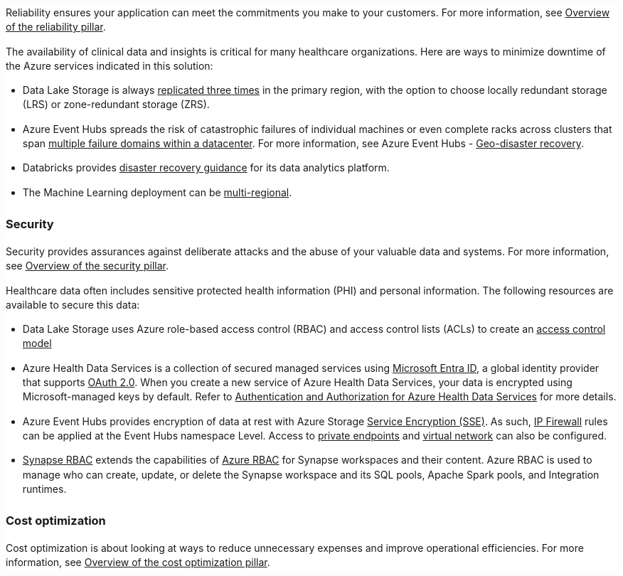 Reliability ensures your application can meet the commitments you make to your customers. For more information, see [Overview of the reliability pillar](/azure/architecture/framework/resiliency/overview).

The availability of clinical data and insights is critical for many healthcare organizations. Here are ways to minimize downtime of the Azure services indicated in this solution:

- Data Lake Storage is always [replicated three times](/azure/storage/common/storage-redundancy) in the primary region, with the option to choose locally redundant storage (LRS) or zone-redundant storage (ZRS).

- Azure Event Hubs spreads the risk of catastrophic failures of individual machines or even complete racks across clusters that span [multiple failure domains within a datacenter](/azure/event-hubs/event-hubs-availability-and-consistency?tabs=dotnet#availability). For more information, see Azure Event Hubs - [Geo-disaster recovery](/azure/event-hubs/event-hubs-geo-dr?tabs=portal).

- Databricks provides [disaster recovery guidance](/azure/databricks/administration-guide/disaster-recovery) for its data analytics platform.

- The Machine Learning deployment can be [multi-regional](/azure/machine-learning/how-to-high-availability-machine-learning).

### Security

Security provides assurances against deliberate attacks and the abuse of your valuable data and systems. For more information, see [Overview of the security pillar](/azure/architecture/framework/security/overview).

Healthcare data often includes sensitive protected health information (PHI) and personal information. The following resources are available to secure this data:

- Data Lake Storage uses Azure role-based access control (RBAC) and access control lists (ACLs) to create an [access control model](/azure/storage/blobs/data-lake-storage-access-control-model)

- Azure Health Data Services is a collection of secured managed services using [Microsoft Entra ID](/azure/active-directory/), a global identity provider that supports [OAuth 2.0](https://oauth.net/2/). When you create a new service of Azure Health Data Services, your data is encrypted using Microsoft-managed keys by default. Refer to [Authentication and Authorization for Azure Health Data Services](/azure/healthcare-apis/authentication-authorization) for more details.

- Azure Event Hubs provides encryption of data at rest with Azure Storage [Service Encryption (SSE)](/azure/event-hubs/event-hubs-premium-overview#encryption-of-events). As such, [IP Firewall](/azure/event-hubs/network-security#ip-firewall) rules can be applied at the Event Hubs namespace Level. Access to [private endpoints](/azure/event-hubs/network-security#private-endpoints) and [virtual network](/azure/event-hubs/network-security#advanced-security-scenarios-enabled-by-vnet-integration) can also be configured.

- [Synapse RBAC](/azure/synapse-analytics/security/synapse-workspace-synapse-rbac) extends the capabilities of [Azure RBAC](/azure/role-based-access-control/overview) for Synapse workspaces and their content. Azure RBAC is used to manage who can create, update, or delete the Synapse workspace and its SQL pools, Apache Spark pools, and Integration runtimes.


### Cost optimization

Cost optimization is about looking at ways to reduce unnecessary expenses and improve operational efficiencies. For more information, see [Overview of the cost optimization pillar](/azure/architecture/framework/cost/overview).
